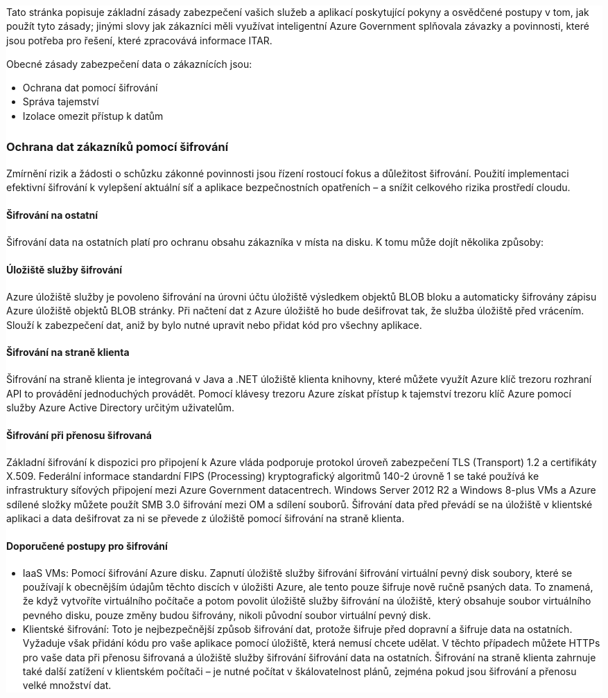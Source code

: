 Tato stránka popisuje základní zásady zabezpečení vašich služeb a aplikací poskytující pokyny a osvědčené postupy v tom, jak použít tyto zásady; jinými slovy jak zákazníci měli využívat inteligentní Azure Government splňovala závazky a povinnosti, které jsou potřeba pro řešení, které zpracovává informace ITAR.

 Obecné zásady zabezpečení data o zákaznících jsou:

- Ochrana dat pomocí šifrování
- Správa tajemství
- Izolace omezit přístup k datům

###  <a name="protecting-customer-data-using-encryption"></a>Ochrana dat zákazníků pomocí šifrování

Zmírnění rizik a žádosti o schůzku zákonné povinnosti jsou řízení rostoucí fokus a důležitost šifrování. Použití implementaci efektivní šifrování k vylepšení aktuální síť a aplikace bezpečnostních opatřeních – a snížit celkového rizika prostředí cloudu.

#### <a name="encryption-at-rest"></a>Šifrování na ostatní
Šifrování data na ostatních platí pro ochranu obsahu zákazníka v místa na disku. K tomu může dojít několika způsoby:

#### <a name="storage-service-encryption"></a>Úložiště služby šifrování

Azure úložiště služby je povoleno šifrování na úrovni účtu úložiště výsledkem objektů BLOB bloku a automaticky šifrovány zápisu Azure úložiště objektů BLOB stránky. Při načtení dat z Azure úložiště ho bude dešifrovat tak, že služba úložiště před vrácením. Slouží k zabezpečení dat, aniž by bylo nutné upravit nebo přidat kód pro všechny aplikace.

#### <a name="client-side-encryption"></a>Šifrování na straně klienta
Šifrování na straně klienta je integrovaná v Java a .NET úložiště klienta knihovny, které můžete využít Azure klíč trezoru rozhraní API to provádění jednoduchých provádět. Pomocí klávesy trezoru Azure získat přístup k tajemství trezoru klíč Azure pomocí služby Azure Active Directory určitým uživatelům.

#### <a name="encryption-in-transit"></a>Šifrování při přenosu šifrovaná

Základní šifrování k dispozici pro připojení k Azure vláda podporuje protokol úroveň zabezpečení TLS (Transport) 1.2 a certifikáty X.509. Federální informace standardní FIPS (Processing) kryptografický algoritmů 140-2 úrovně 1 se také používá ke infrastruktury síťových připojení mezi Azure Government datacentrech.  Windows Server 2012 R2 a Windows 8-plus VMs a Azure sdílené složky můžete použít SMB 3.0 šifrování mezi OM a sdílení souborů. Šifrování data před převádí se na úložiště v klientské aplikaci a data dešifrovat za ni se převede z úložiště pomocí šifrování na straně klienta.

#### <a name="best-practices-for-encryption"></a>Doporučené postupy pro šifrování

- IaaS VMs: Pomocí šifrování Azure disku. Zapnutí úložiště služby šifrování šifrování virtuální pevný disk soubory, které se používají k obecnějším údajům těchto discích v úložišti Azure, ale tento pouze šifruje nově ručně psaných data. To znamená, že když vytvoříte virtuálního počítače a potom povolit úložiště služby šifrování na úložiště, který obsahuje soubor virtuálního pevného disku, pouze změny budou šifrovány, nikoli původní soubor virtuální pevný disk.
- Klientské šifrování: Toto je nejbezpečnější způsob šifrování dat, protože šifruje před dopravní a šifruje data na ostatních. Vyžaduje však přidání kódu pro vaše aplikace pomocí úložiště, která nemusí chcete udělat. V těchto případech můžete HTTPs pro vaše data při přenosu šifrovaná a úložiště služby šifrování šifrování data na ostatních. Šifrování na straně klienta zahrnuje také další zatížení v klientském počítači – je nutné počítat v škálovatelnost plánů, zejména pokud jsou šifrování a přenosu velké množství dat.
